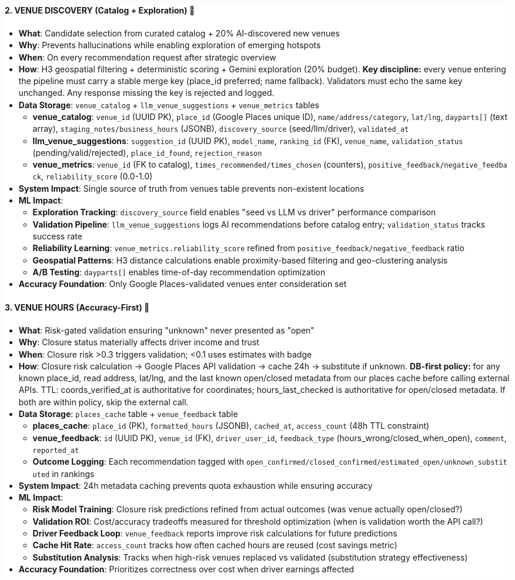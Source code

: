 #### **2. VENUE DISCOVERY (Catalog + Exploration)** 🎯
- **What**: Candidate selection from curated catalog + 20% AI-discovered new venues
- **Why**: Prevents hallucinations while enabling exploration of emerging hotspots
- **When**: On every recommendation request after strategic overview
- **How**: H3 geospatial filtering + deterministic scoring + Gemini exploration (20% budget). **Key discipline:** every venue entering the pipeline must carry a stable merge key (place_id preferred; name fallback). Validators must echo the same key unchanged. Any response missing the key is rejected and logged.
- **Data Storage**: `venue_catalog` + `llm_venue_suggestions` + `venue_metrics` tables
  - **venue_catalog**: `venue_id` (UUID PK), `place_id` (Google Places unique ID), `name/address/category`, `lat/lng`, `dayparts[]` (text array), `staging_notes/business_hours` (JSONB), `discovery_source` (seed/llm/driver), `validated_at`
  - **llm_venue_suggestions**: `suggestion_id` (UUID PK), `model_name`, `ranking_id` (FK), `venue_name`, `validation_status` (pending/valid/rejected), `place_id_found`, `rejection_reason`
  - **venue_metrics**: `venue_id` (FK to catalog), `times_recommended/times_chosen` (counters), `positive_feedback/negative_feedback`, `reliability_score` (0.0-1.0)
- **System Impact**: Single source of truth from venues table prevents non-existent locations
- **ML Impact**: 
  - **Exploration Tracking**: `discovery_source` field enables "seed vs LLM vs driver" performance comparison
  - **Validation Pipeline**: `llm_venue_suggestions` logs AI recommendations before catalog entry; `validation_status` tracks success rate
  - **Reliability Learning**: `venue_metrics.reliability_score` refined from `positive_feedback/negative_feedback` ratio
  - **Geospatial Patterns**: H3 distance calculations enable proximity-based filtering and geo-clustering analysis
  - **A/B Testing**: `dayparts[]` enables time-of-day recommendation optimization
- **Accuracy Foundation**: Only Google Places-validated venues enter consideration set

#### **3. VENUE HOURS (Accuracy-First)** 🏢
- **What**: Risk-gated validation ensuring "unknown" never presented as "open"
- **Why**: Closure status materially affects driver income and trust
- **When**: Closure risk >0.3 triggers validation; <0.1 uses estimates with badge
- **How**: Closure risk calculation → Google Places API validation → cache 24h → substitute if unknown. **DB-first policy:** for any known place_id, read address, lat/lng, and the last known open/closed metadata from our places cache before calling external APIs. TTL: coords_verified_at is authoritative for coordinates; hours_last_checked is authoritative for open/closed metadata. If both are within policy, skip the external call.
- **Data Storage**: `places_cache` table + `venue_feedback` table
  - **places_cache**: `place_id` (PK), `formatted_hours` (JSONB), `cached_at`, `access_count` (48h TTL constraint)
  - **venue_feedback**: `id` (UUID PK), `venue_id` (FK), `driver_user_id`, `feedback_type` (hours_wrong/closed_when_open), `comment`, `reported_at`
  - **Outcome Logging**: Each recommendation tagged with `open_confirmed/closed_confirmed/estimated_open/unknown_substituted` in rankings
- **System Impact**: 24h metadata caching prevents quota exhaustion while ensuring accuracy
- **ML Impact**: 
  - **Risk Model Training**: Closure risk predictions refined from actual outcomes (was venue actually open/closed?)
  - **Validation ROI**: Cost/accuracy tradeoffs measured for threshold optimization (when is validation worth the API call?)
  - **Driver Feedback Loop**: `venue_feedback` reports improve risk calculations for future predictions
  - **Cache Hit Rate**: `access_count` tracks how often cached hours are reused (cost savings metric)
  - **Substitution Analysis**: Tracks when high-risk venues replaced vs validated (substitution strategy effectiveness)
- **Accuracy Foundation**: Prioritizes correctness over cost when driver earnings affected
